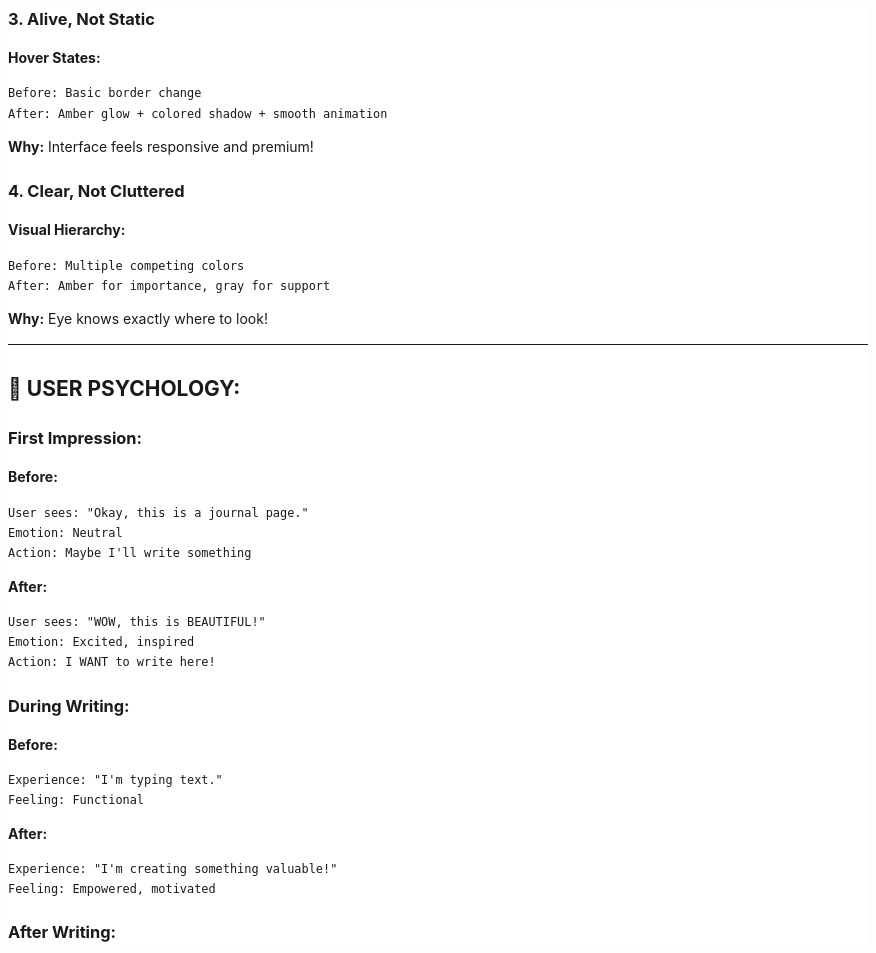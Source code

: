### **3. Alive, Not Static**

**Hover States:**
```
Before: Basic border change
After: Amber glow + colored shadow + smooth animation
```

**Why:** Interface feels responsive and premium!

### **4. Clear, Not Cluttered**

**Visual Hierarchy:**
```
Before: Multiple competing colors
After: Amber for importance, gray for support
```

**Why:** Eye knows exactly where to look!

---

## 🎯 **USER PSYCHOLOGY:**

### **First Impression:**

**Before:**
```
User sees: "Okay, this is a journal page."
Emotion: Neutral
Action: Maybe I'll write something
```

**After:**
```
User sees: "WOW, this is BEAUTIFUL!"
Emotion: Excited, inspired
Action: I WANT to write here!
```

### **During Writing:**

**Before:**
```
Experience: "I'm typing text."
Feeling: Functional
```

**After:**
```
Experience: "I'm creating something valuable!"
Feeling: Empowered, motivated
```

### **After Writing:**
